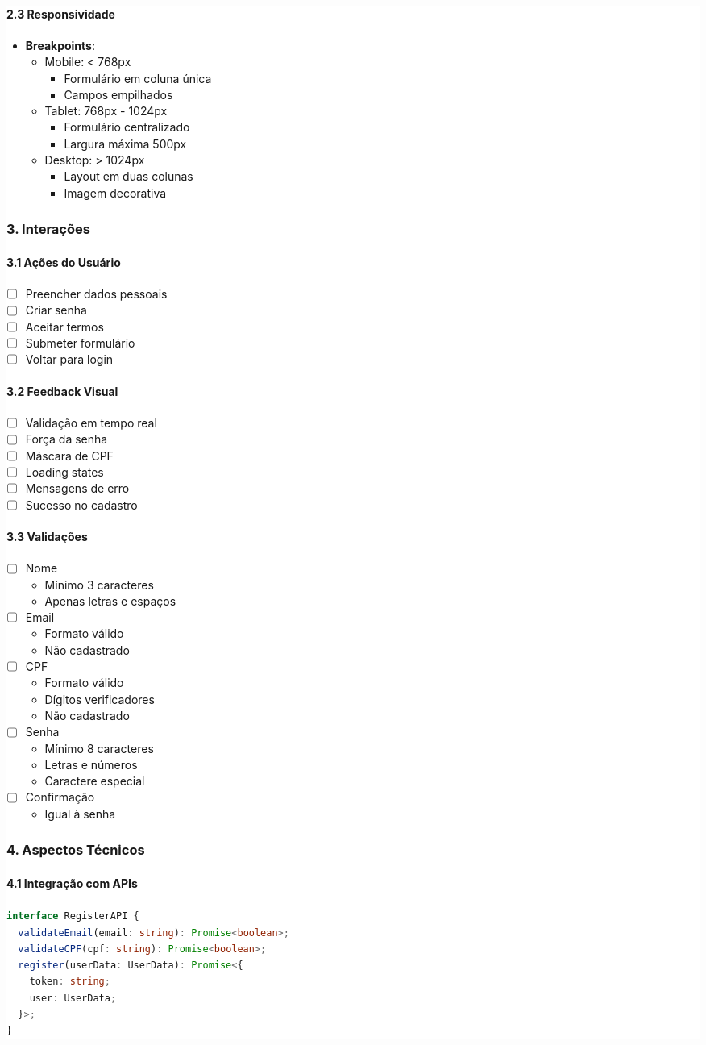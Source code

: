 #### 2.3 Responsividade
- **Breakpoints**:
  - Mobile: < 768px
    - Formulário em coluna única
    - Campos empilhados
  - Tablet: 768px - 1024px
    - Formulário centralizado
    - Largura máxima 500px
  - Desktop: > 1024px
    - Layout em duas colunas
    - Imagem decorativa

### 3. Interações

#### 3.1 Ações do Usuário
- [ ] Preencher dados pessoais
- [ ] Criar senha
- [ ] Aceitar termos
- [ ] Submeter formulário
- [ ] Voltar para login

#### 3.2 Feedback Visual
- [ ] Validação em tempo real
- [ ] Força da senha
- [ ] Máscara de CPF
- [ ] Loading states
- [ ] Mensagens de erro
- [ ] Sucesso no cadastro

#### 3.3 Validações
- [ ] Nome
  - Mínimo 3 caracteres
  - Apenas letras e espaços
- [ ] Email
  - Formato válido
  - Não cadastrado
- [ ] CPF
  - Formato válido
  - Dígitos verificadores
  - Não cadastrado
- [ ] Senha
  - Mínimo 8 caracteres
  - Letras e números
  - Caractere especial
- [ ] Confirmação
  - Igual à senha

### 4. Aspectos Técnicos

#### 4.1 Integração com APIs
```typescript
interface RegisterAPI {
  validateEmail(email: string): Promise<boolean>;
  validateCPF(cpf: string): Promise<boolean>;
  register(userData: UserData): Promise<{
    token: string;
    user: UserData;
  }>;
}
```
